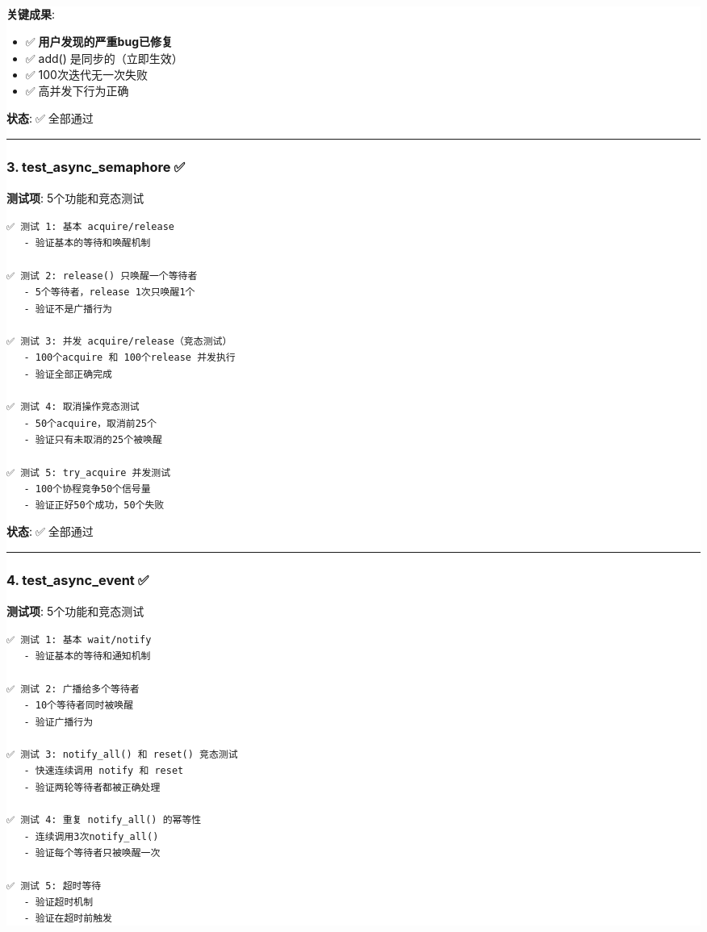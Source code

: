 **关键成果**:
- ✅ **用户发现的严重bug已修复**
- ✅ add() 是同步的（立即生效）
- ✅ 100次迭代无一次失败
- ✅ 高并发下行为正确

**状态**: ✅ 全部通过

---

### 3. test_async_semaphore ✅

**测试项**: 5个功能和竞态测试

```
✅ 测试 1: 基本 acquire/release
   - 验证基本的等待和唤醒机制
   
✅ 测试 2: release() 只唤醒一个等待者
   - 5个等待者，release 1次只唤醒1个
   - 验证不是广播行为
   
✅ 测试 3: 并发 acquire/release（竞态测试）
   - 100个acquire 和 100个release 并发执行
   - 验证全部正确完成
   
✅ 测试 4: 取消操作竞态测试
   - 50个acquire，取消前25个
   - 验证只有未取消的25个被唤醒
   
✅ 测试 5: try_acquire 并发测试
   - 100个协程竞争50个信号量
   - 验证正好50个成功，50个失败
```

**状态**: ✅ 全部通过

---

### 4. test_async_event ✅

**测试项**: 5个功能和竞态测试

```
✅ 测试 1: 基本 wait/notify
   - 验证基本的等待和通知机制
   
✅ 测试 2: 广播给多个等待者
   - 10个等待者同时被唤醒
   - 验证广播行为
   
✅ 测试 3: notify_all() 和 reset() 竞态测试
   - 快速连续调用 notify 和 reset
   - 验证两轮等待者都被正确处理
   
✅ 测试 4: 重复 notify_all() 的幂等性
   - 连续调用3次notify_all()
   - 验证每个等待者只被唤醒一次
   
✅ 测试 5: 超时等待
   - 验证超时机制
   - 验证在超时前触发
```
